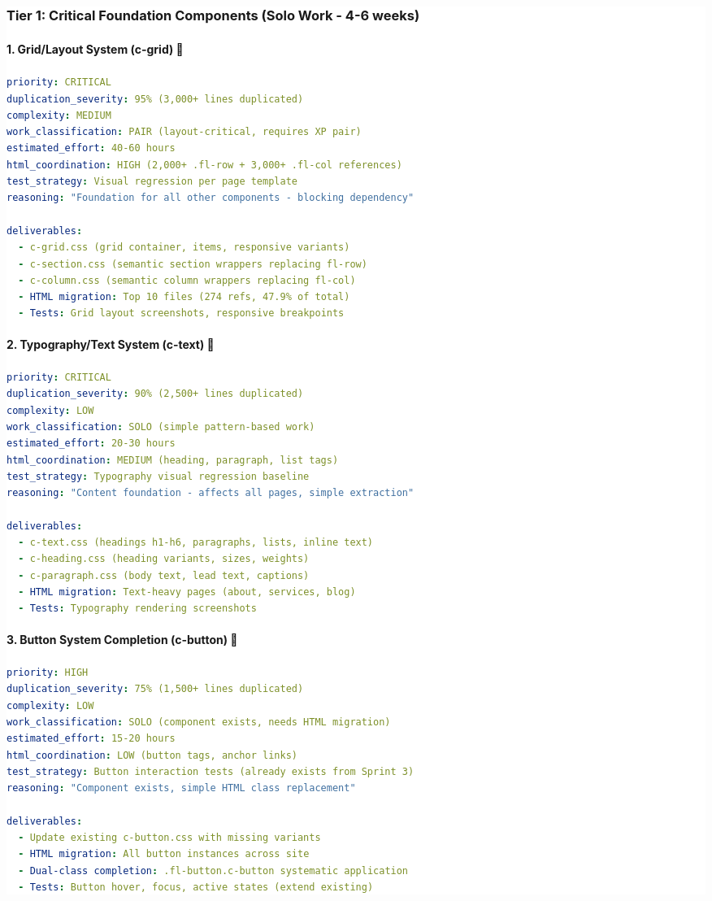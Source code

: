### Tier 1: Critical Foundation Components (Solo Work - 4-6 weeks)

#### 1. **Grid/Layout System (c-grid)** 🥇
```yaml
priority: CRITICAL
duplication_severity: 95% (3,000+ lines duplicated)
complexity: MEDIUM
work_classification: PAIR (layout-critical, requires XP pair)
estimated_effort: 40-60 hours
html_coordination: HIGH (2,000+ .fl-row + 3,000+ .fl-col references)
test_strategy: Visual regression per page template
reasoning: "Foundation for all other components - blocking dependency"

deliverables:
  - c-grid.css (grid container, items, responsive variants)
  - c-section.css (semantic section wrappers replacing fl-row)
  - c-column.css (semantic column wrappers replacing fl-col)
  - HTML migration: Top 10 files (274 refs, 47.9% of total)
  - Tests: Grid layout screenshots, responsive breakpoints
```

#### 2. **Typography/Text System (c-text)** 🥈
```yaml
priority: CRITICAL
duplication_severity: 90% (2,500+ lines duplicated)
complexity: LOW
work_classification: SOLO (simple pattern-based work)
estimated_effort: 20-30 hours
html_coordination: MEDIUM (heading, paragraph, list tags)
test_strategy: Typography visual regression baseline
reasoning: "Content foundation - affects all pages, simple extraction"

deliverables:
  - c-text.css (headings h1-h6, paragraphs, lists, inline text)
  - c-heading.css (heading variants, sizes, weights)
  - c-paragraph.css (body text, lead text, captions)
  - HTML migration: Text-heavy pages (about, services, blog)
  - Tests: Typography rendering screenshots
```

#### 3. **Button System Completion (c-button)** 🥉
```yaml
priority: HIGH
duplication_severity: 75% (1,500+ lines duplicated)
complexity: LOW
work_classification: SOLO (component exists, needs HTML migration)
estimated_effort: 15-20 hours
html_coordination: LOW (button tags, anchor links)
test_strategy: Button interaction tests (already exists from Sprint 3)
reasoning: "Component exists, simple HTML class replacement"

deliverables:
  - Update existing c-button.css with missing variants
  - HTML migration: All button instances across site
  - Dual-class completion: .fl-button.c-button systematic application
  - Tests: Button hover, focus, active states (extend existing)
```
